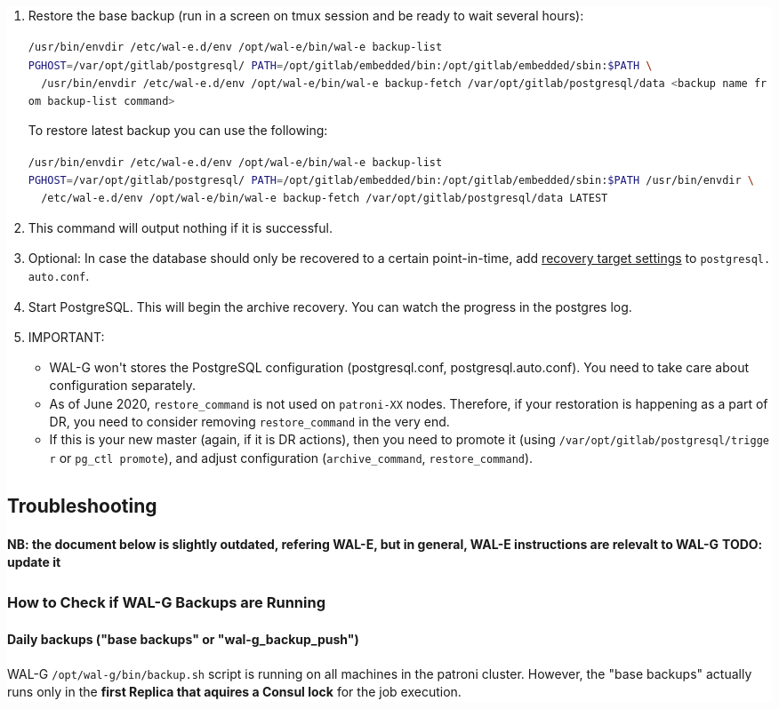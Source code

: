 1. Restore the base backup (run in a screen on tmux session and be ready to wait
   several hours):

    ```bash
    /usr/bin/envdir /etc/wal-e.d/env /opt/wal-e/bin/wal-e backup-list
    PGHOST=/var/opt/gitlab/postgresql/ PATH=/opt/gitlab/embedded/bin:/opt/gitlab/embedded/sbin:$PATH \
      /usr/bin/envdir /etc/wal-e.d/env /opt/wal-e/bin/wal-e backup-fetch /var/opt/gitlab/postgresql/data <backup name from backup-list command>
    ```

    To restore latest backup you can use the following:

    ```bash
    /usr/bin/envdir /etc/wal-e.d/env /opt/wal-e/bin/wal-e backup-list
    PGHOST=/var/opt/gitlab/postgresql/ PATH=/opt/gitlab/embedded/bin:/opt/gitlab/embedded/sbin:$PATH /usr/bin/envdir \
      /etc/wal-e.d/env /opt/wal-e/bin/wal-e backup-fetch /var/opt/gitlab/postgresql/data LATEST
    ```

1. This command will output nothing if it is successful.

1. Optional: In case the database should only be recovered to a certain
   point-in-time, add [recovery target
   settings](https://www.postgresql.org/docs/12/runtime-config-wal.html#RUNTIME-CONFIG-WAL-RECOVERY-TARGET)
   to `postgresql.auto.conf`.

1. Start PostgreSQL. This will begin the archive recovery. You can watch the
   progress in the postgres log.

1. IMPORTANT:
    - WAL-G won't stores the PostgreSQL configuration (postgresql.conf,
      postgresql.auto.conf). You need to take care about
      configuration separately.
    - As of June 2020, `restore_command` is not used on `patroni-XX` nodes.
      Therefore, if your restoration is happening as a part of DR, you need to
      consider removing `restore_command` in the very end.
    - If this is your new master (again, if it is DR actions), then you need to
      promote it (using `/var/opt/gitlab/postgresql/trigger` or `pg_ctl
      promote`), and adjust configuration (`archive_command`,
      `restore_command`).

## Troubleshooting

**NB: the document below is slightly outdated, refering WAL-E, but in general, WAL-E instructions are relevalt to WAL-G**
**TODO: update it**

### How to Check if WAL-G Backups are Running

#### Daily backups ("base backups" or "wal-g_backup_push")

WAL-G `/opt/wal-g/bin/backup.sh` script is running on all machines in the patroni cluster. However, the "base backups" actually runs only in the **first Replica that aquires a Consul lock** for the job execution.
